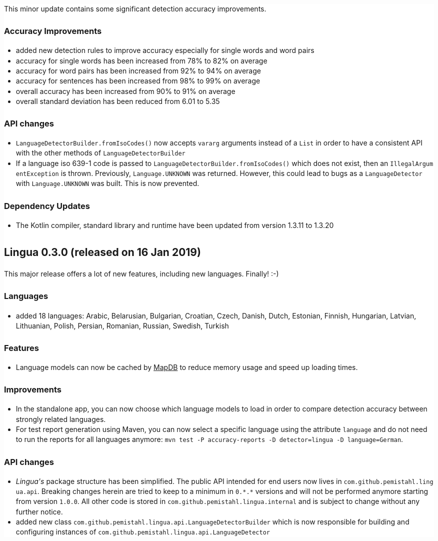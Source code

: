 This minor update contains some significant detection accuracy improvements.

### Accuracy Improvements

- added new detection rules to improve accuracy especially for single words and word pairs
- accuracy for single words has been increased from 78% to 82% on average
- accuracy for word pairs has been increased from 92% to 94% on average
- accuracy for sentences has been increased from 98% to 99% on average
- overall accuracy has been increased from 90% to 91% on average
- overall standard deviation has been reduced from 6.01 to 5.35

### API changes

- `LanguageDetectorBuilder.fromIsoCodes()` now accepts `vararg` arguments instead of a `List` in order to have a consistent API with the other methods of `LanguageDetectorBuilder`
- If a language iso 639-1 code is passed to `LanguageDetectorBuilder.fromIsoCodes()` which does not exist, then an `IllegalArgumentException` is thrown. Previously, `Language.UNKNOWN` was returned. However, this could lead to bugs as a `LanguageDetector` with `Language.UNKNOWN` was built. This is now prevented.

### Dependency Updates

- The Kotlin compiler, standard library and runtime have been updated from version 1.3.11 to 1.3.20

## Lingua 0.3.0 (released on 16 Jan 2019)

This major release offers a lot of new features, including new languages. Finally! :-)

### Languages

- added 18 languages: Arabic, Belarusian, Bulgarian, Croatian, Czech, Danish, Dutch, Estonian, Finnish, Hungarian, Latvian, Lithuanian, Polish, Persian, Romanian, Russian, Swedish, Turkish

### Features

- Language models can now be cached by [MapDB](https://github.com/jankotek/mapdb) to reduce memory usage and speed up loading times.

### Improvements

- In the standalone app, you can now choose which language models to load in order to compare detection accuracy between strongly related languages.
- For test report generation using Maven, you can now select a specific language using the attribute `language` and do not need to run the reports for all languages anymore: `mvn test -P accuracy-reports -D detector=lingua -D language=German`.

### API changes

- *Lingua's* package structure has been simplified. The public API intended for end users now lives in `com.github.pemistahl.lingua.api`. Breaking changes herein are tried to keep to a minimum in `0.*.*` versions and will not be performed anymore starting from version `1.0.0`. All other code is stored in `com.github.pemistahl.lingua.internal` and is subject to change without any further notice.
- added new class `com.github.pemistahl.lingua.api.LanguageDetectorBuilder` which is now responsible for building and configuring instances of `com.github.pemistahl.lingua.api.LanguageDetector`
